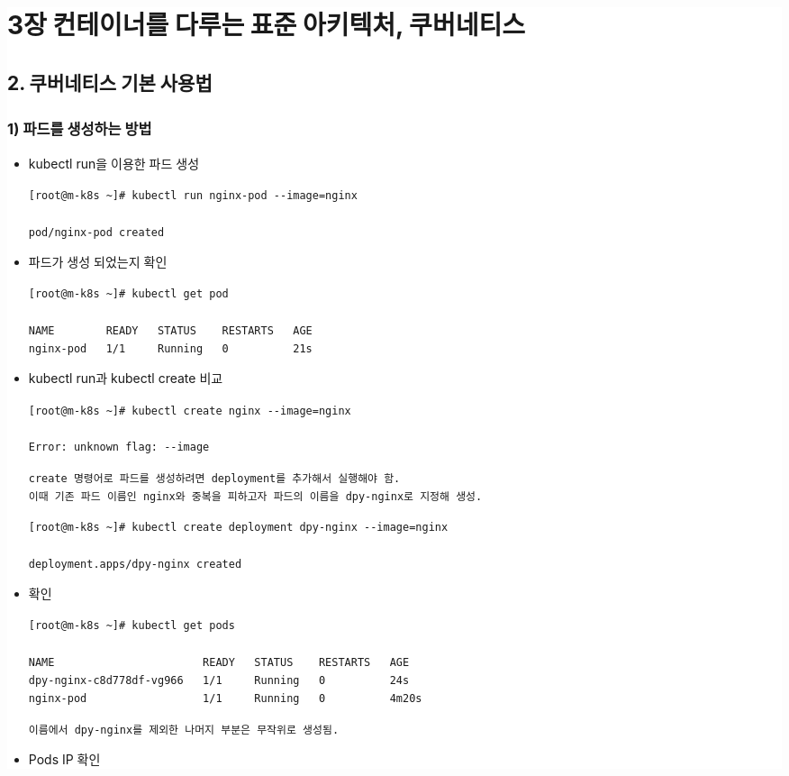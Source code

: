 # 3장 컨테이너를 다루는 표준 아키텍처, 쿠버네티스

## 2. 쿠버네티스 기본 사용법

### 1) 파드를 생성하는 방법

- kubectl run을 이용한 파드 생성

  ```
  [root@m-k8s ~]# kubectl run nginx-pod --image=nginx
  
  pod/nginx-pod created
  ```

- 파드가 생성 되었는지 확인

  ```
  [root@m-k8s ~]# kubectl get pod
  
  NAME        READY   STATUS    RESTARTS   AGE
  nginx-pod   1/1     Running   0          21s
  ```

- kubectl run과 kubectl create 비교

  ```
  [root@m-k8s ~]# kubectl create nginx --image=nginx
  
  Error: unknown flag: --image
  ```

  ```
  create 명령어로 파드를 생성하려면 deployment를 추가해서 실행해야 함.
  이때 기존 파드 이름인 nginx와 중복을 피하고자 파드의 이름을 dpy-nginx로 지정해 생성.
  ```

  ```
  [root@m-k8s ~]# kubectl create deployment dpy-nginx --image=nginx 
  
  deployment.apps/dpy-nginx created
  ```

- 확인

  ```
  [root@m-k8s ~]# kubectl get pods
  
  NAME                       READY   STATUS    RESTARTS   AGE
  dpy-nginx-c8d778df-vg966   1/1     Running   0          24s
  nginx-pod                  1/1     Running   0          4m20s
  ```

  ```
  이름에서 dpy-nginx를 제외한 나머지 부분은 무작위로 생성됨.
  ```

- Pods IP 확인
